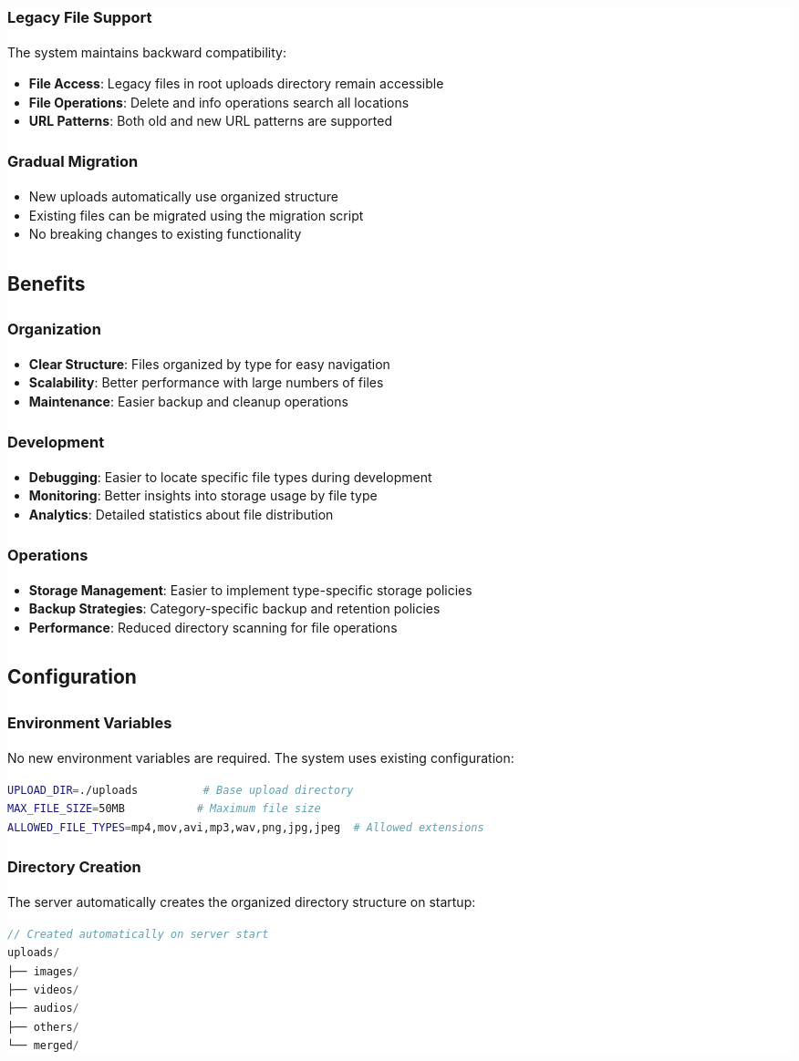 ### Legacy File Support

The system maintains backward compatibility:

- **File Access**: Legacy files in root uploads directory remain accessible
- **File Operations**: Delete and info operations search all locations
- **URL Patterns**: Both old and new URL patterns are supported

### Gradual Migration

- New uploads automatically use organized structure
- Existing files can be migrated using the migration script
- No breaking changes to existing functionality

## Benefits

### Organization
- **Clear Structure**: Files organized by type for easy navigation
- **Scalability**: Better performance with large numbers of files
- **Maintenance**: Easier backup and cleanup operations

### Development
- **Debugging**: Easier to locate specific file types during development
- **Monitoring**: Better insights into storage usage by file type
- **Analytics**: Detailed statistics about file distribution

### Operations
- **Storage Management**: Easier to implement type-specific storage policies
- **Backup Strategies**: Category-specific backup and retention policies
- **Performance**: Reduced directory scanning for file operations

## Configuration

### Environment Variables

No new environment variables are required. The system uses existing configuration:

```bash
UPLOAD_DIR=./uploads          # Base upload directory
MAX_FILE_SIZE=50MB           # Maximum file size
ALLOWED_FILE_TYPES=mp4,mov,avi,mp3,wav,png,jpg,jpeg  # Allowed extensions
```

### Directory Creation

The server automatically creates the organized directory structure on startup:

```typescript
// Created automatically on server start
uploads/
├── images/
├── videos/
├── audios/
├── others/
└── merged/
```
